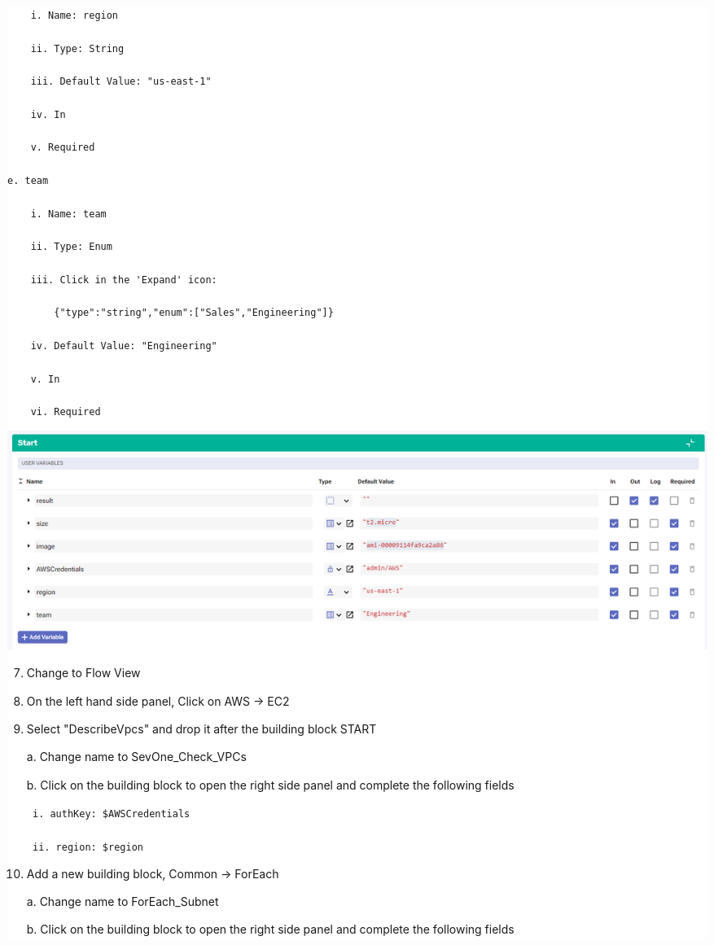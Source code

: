 		i. Name: region

		ii. Type: String

		iii. Default Value: "us-east-1"

		iv. In

		v. Required

	e. team

		i. Name: team

		ii. Type: Enum

		iii. Click in the 'Expand' icon:

			{"type":"string","enum":["Sales","Engineering"]}

		iv. Default Value: "Engineering"

		v. In

		vi. Required

![IBM SevOne Automated Network Observability](img/selfservice/Img3.png)

7. Change to Flow View

8. On the left hand side panel, Click on AWS -> EC2

9. Select "DescribeVpcs" and drop it after the building block START

	a. Change name to SevOne_Check_VPCs

	b. Click on the building block to open the right side panel and complete the following fields

		i. authKey: $AWSCredentials

		ii. region: $region

10. Add a new building block, Common -> ForEach

	a. Change name to ForEach_Subnet

	b. Click on the building block to open the right side panel and complete the following fields
